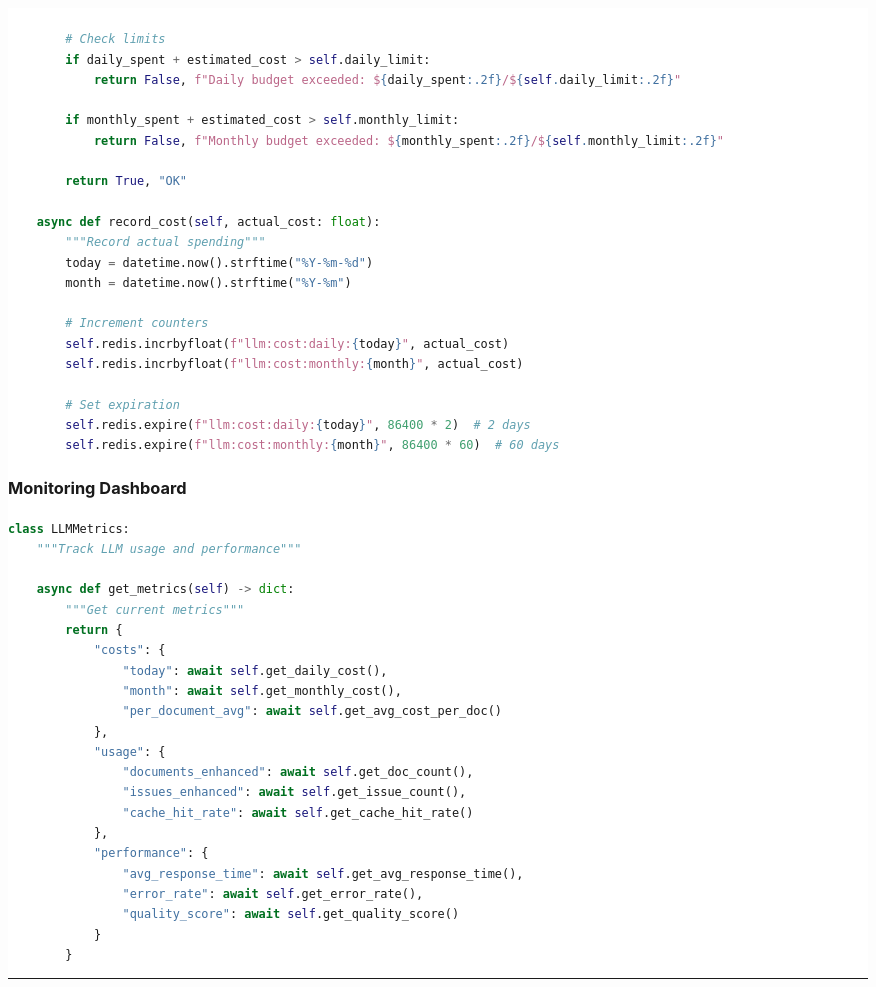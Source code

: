 ```python
        
        # Check limits
        if daily_spent + estimated_cost > self.daily_limit:
            return False, f"Daily budget exceeded: ${daily_spent:.2f}/${self.daily_limit:.2f}"
        
        if monthly_spent + estimated_cost > self.monthly_limit:
            return False, f"Monthly budget exceeded: ${monthly_spent:.2f}/${self.monthly_limit:.2f}"
        
        return True, "OK"
    
    async def record_cost(self, actual_cost: float):
        """Record actual spending"""
        today = datetime.now().strftime("%Y-%m-%d")
        month = datetime.now().strftime("%Y-%m")
        
        # Increment counters
        self.redis.incrbyfloat(f"llm:cost:daily:{today}", actual_cost)
        self.redis.incrbyfloat(f"llm:cost:monthly:{month}", actual_cost)
        
        # Set expiration
        self.redis.expire(f"llm:cost:daily:{today}", 86400 * 2)  # 2 days
        self.redis.expire(f"llm:cost:monthly:{month}", 86400 * 60)  # 60 days
```

### Monitoring Dashboard

```python
class LLMMetrics:
    """Track LLM usage and performance"""
    
    async def get_metrics(self) -> dict:
        """Get current metrics"""
        return {
            "costs": {
                "today": await self.get_daily_cost(),
                "month": await self.get_monthly_cost(),
                "per_document_avg": await self.get_avg_cost_per_doc()
            },
            "usage": {
                "documents_enhanced": await self.get_doc_count(),
                "issues_enhanced": await self.get_issue_count(),
                "cache_hit_rate": await self.get_cache_hit_rate()
            },
            "performance": {
                "avg_response_time": await self.get_avg_response_time(),
                "error_rate": await self.get_error_rate(),
                "quality_score": await self.get_quality_score()
            }
        }
```

---